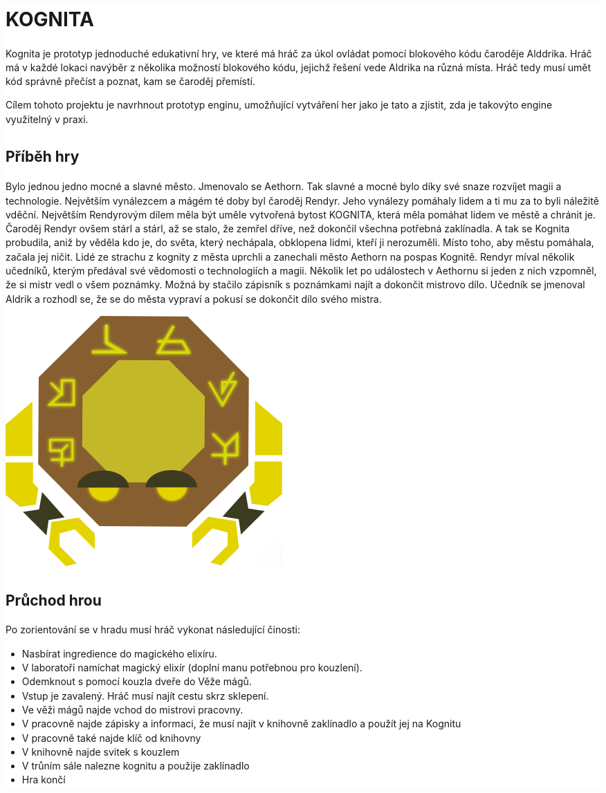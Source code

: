 # KOGNITA
Kognita je prototyp jednoduché edukativní hry, ve které má hráč za úkol ovládat pomocí blokového kódu čaroděje Alddrika. Hráč má v každé lokaci navýběr z několika možností blokového kódu, jejichž řešení vede Aldrika na různá místa. Hráč tedy musí umět kód správně přečíst a poznat, kam se čaroděj přemístí.

Cílem tohoto projektu je navrhnout prototyp enginu, umožňující vytváření her jako je tato a zjistit, zda je takovýto engine využitelný v praxi.

## Příběh hry
Bylo jednou jedno mocné a slavné město. Jmenovalo se Aethorn. Tak slavné a mocné bylo díky své snaze rozvíjet magii a technologie. Největším vynálezcem a mágém té doby byl čaroděj Rendyr. Jeho vynálezy pomáhaly lidem a ti mu za to byli náležitě vděční.
Největším Rendyrovým dílem měla být uměle vytvořená bytost KOGNITA, která měla pomáhat lidem ve městě a chránit je. Čaroděj Rendyr ovšem stárl a stárl, až se stalo, že zemřel dříve, než dokončil všechna potřebná zaklínadla. A tak se Kognita probudila, aniž by věděla kdo je, do světa, který nechápala, obklopena lidmi, kteří ji nerozuměli.
Místo toho, aby městu pomáhala, začala jej ničit. Lidé ze strachu z kognity z města uprchli a zanechali město Aethorn na pospas Kognitě.
Rendyr míval několik učedníků, kterým předával své vědomosti o technologiích a magii. Několik let po událostech v Aethornu si jeden z nich vzpomněl, že si mistr vedl o všem poznámky. Možná by stačilo zápisník s poznámkami najít a dokončit mistrovo dílo. Učedník se jmenoval Aldrik a rozhodl se, že se do města vypraví a pokusí se dokončit dílo svého mistra.

![](./public/assets/kognita.png)

## Průchod hrou
Po zorientování se v hradu musí hráč vykonat následující činosti:
- Nasbírat ingredience do magického elixíru.
- V laboratoři namíchat magický elixír (doplní manu potřebnou pro kouzlení).
- Odemknout s pomocí kouzla dveře do Věže mágů.
- Vstup je zavalený. Hráč musí najít cestu skrz sklepení.
- Ve věži mágů najde vchod do mistrovi pracovny.
- V pracovně najde zápisky a informaci, že musí najít v knihovně zaklínadlo a použít jej na Kognitu
- V pracovně také najde klíč od knihovny
- V knihovně najde svitek s kouzlem
- V trůním sále nalezne kognitu a použije zaklínadlo
- Hra končí

